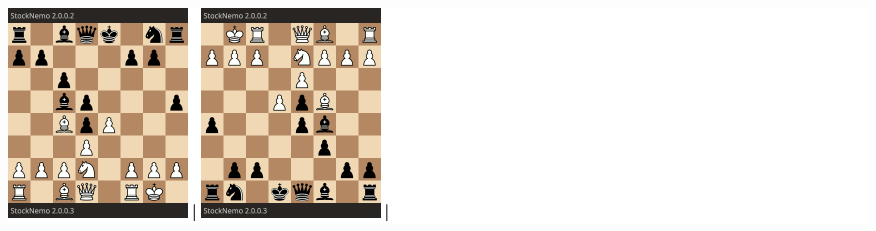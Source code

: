 <img src="GIF/214.gif" alt="GAME-214" width="180" height="210"/> | <img src="GIF/215.gif" alt="GAME-215" width="180" height="210"/> |